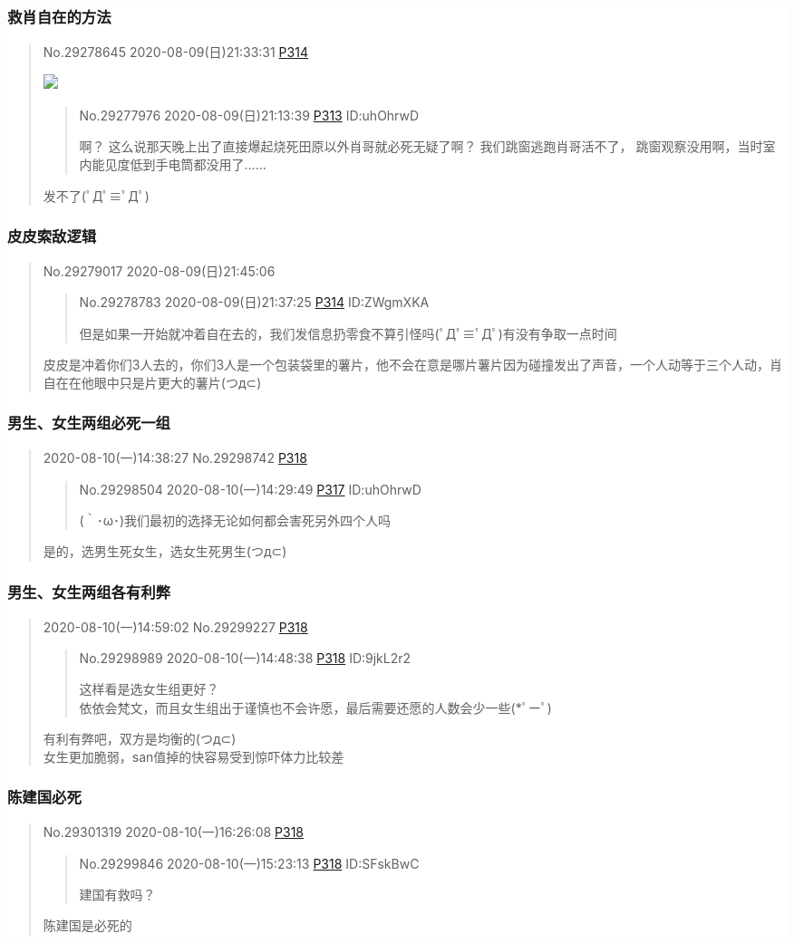 ### 救肖自在的方法

> No.29278645 2020-08-09(日)21:33:31 [P314](https://adnmb2.com/t/28470905?page=314)
> 
> <img width="40%" src="https://nmbimg.fastmirror.org/image/2020-08-09/5f2ffb2b3d562.jpg">
> 
> > No.29277976 2020-08-09(日)21:13:39 [P313](https://adnmb2.com/t/28470905?page=313) ID:uhOhrwD
> > 
> > 啊？ 
> > 这么说那天晚上出了直接爆起烧死田原以外肖哥就必死无疑了啊？ 
> > 我们跳窗逃跑肖哥活不了， 
> > 跳窗观察没用啊，当时室内能见度低到手电筒都没用了…… 
> 
> 发不了(ﾟДﾟ≡ﾟДﾟ)  

### 皮皮索敌逻辑

> No.29279017 2020-08-09(日)21:45:06
> 
> > No.29278783 2020-08-09(日)21:37:25 [P314](https://adnmb2.com/t/28470905?page=314) ID:ZWgmXKA 
> > 
> > 但是如果一开始就冲着自在去的，我们发信息扔零食不算引怪吗(ﾟДﾟ≡ﾟДﾟ)有没有争取一点时间
> 
> 皮皮是冲着你们3人去的，你们3人是一个包装袋里的薯片，他不会在意是哪片薯片因为碰撞发出了声音，一个人动等于三个人动，肖自在在他眼中只是片更大的薯片(つд⊂)  

### 男生、女生两组必死一组

> 2020-08-10(一)14:38:27 No.29298742 [P318](https://adnmb2.com/t/28470905?page=318)
> 
> > No.29298504 2020-08-10(一)14:29:49 [P317](https://adnmb2.com/t/28470905?page=317) ID:uhOhrwD
> > 
> > (｀･ω･)我们最初的选择无论如何都会害死另外四个人吗
> 
> 是的，选男生死女生，选女生死男生(つд⊂)

### 男生、女生两组各有利弊

> 2020-08-10(一)14:59:02 No.29299227 [P318](https://adnmb2.com/t/28470905?page=318)
> 
> > No.29298989 2020-08-10(一)14:48:38 [P318](https://adnmb2.com/t/28470905?page=318) ID:9jkL2r2
> > 
> > 这样看是选女生组更好？  
> > 依依会梵文，而且女生组出于谨慎也不会许愿，最后需要还愿的人数会少一些(*ﾟーﾟ)  
> 
> 有利有弊吧，双方是均衡的(つд⊂)  
> 女生更加脆弱，san值掉的快容易受到惊吓体力比较差  

### 陈建国必死

> No.29301319 2020-08-10(一)16:26:08 [P318](https://adnmb2.com/t/28470905?page=318)
> 
> > No.29299846 2020-08-10(一)15:23:13 [P318](https://adnmb2.com/t/28470905?page=318) ID:SFskBwC
> > 
> > 建国有救吗？  
> 
> 陈建国是必死的  

